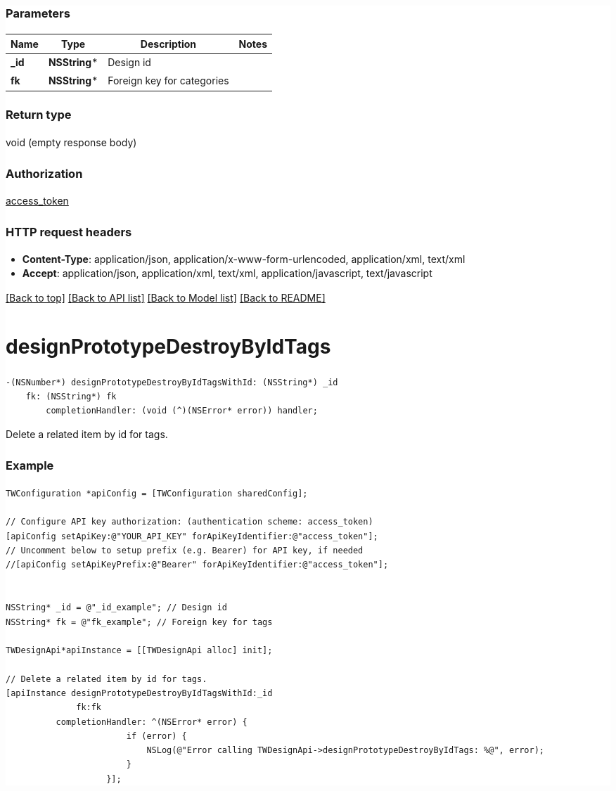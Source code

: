 ### Parameters

Name | Type | Description  | Notes
------------- | ------------- | ------------- | -------------
 **_id** | **NSString***| Design id | 
 **fk** | **NSString***| Foreign key for categories | 

### Return type

void (empty response body)

### Authorization

[access_token](../README.md#access_token)

### HTTP request headers

 - **Content-Type**: application/json, application/x-www-form-urlencoded, application/xml, text/xml
 - **Accept**: application/json, application/xml, text/xml, application/javascript, text/javascript

[[Back to top]](#) [[Back to API list]](../README.md#documentation-for-api-endpoints) [[Back to Model list]](../README.md#documentation-for-models) [[Back to README]](../README.md)

# **designPrototypeDestroyByIdTags**
```objc
-(NSNumber*) designPrototypeDestroyByIdTagsWithId: (NSString*) _id
    fk: (NSString*) fk
        completionHandler: (void (^)(NSError* error)) handler;
```

Delete a related item by id for tags.

### Example 
```objc
TWConfiguration *apiConfig = [TWConfiguration sharedConfig];

// Configure API key authorization: (authentication scheme: access_token)
[apiConfig setApiKey:@"YOUR_API_KEY" forApiKeyIdentifier:@"access_token"];
// Uncomment below to setup prefix (e.g. Bearer) for API key, if needed
//[apiConfig setApiKeyPrefix:@"Bearer" forApiKeyIdentifier:@"access_token"];


NSString* _id = @"_id_example"; // Design id
NSString* fk = @"fk_example"; // Foreign key for tags

TWDesignApi*apiInstance = [[TWDesignApi alloc] init];

// Delete a related item by id for tags.
[apiInstance designPrototypeDestroyByIdTagsWithId:_id
              fk:fk
          completionHandler: ^(NSError* error) {
                        if (error) {
                            NSLog(@"Error calling TWDesignApi->designPrototypeDestroyByIdTags: %@", error);
                        }
                    }];
```
